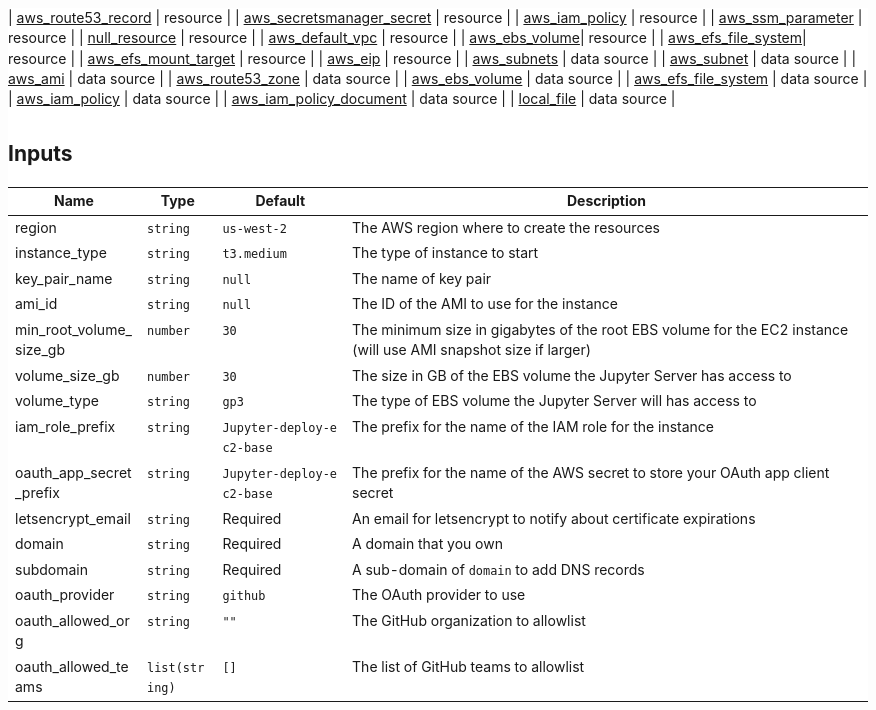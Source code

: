 | [aws_route53_record](https://registry.terraform.io/providers/hashicorp/aws/latest/docs/resources/route53_record) | resource |
| [aws_secretsmanager_secret](https://registry.terraform.io/providers/hashicorp/aws/latest/docs/resources/secretsmanager_secret) | resource |
| [aws_iam_policy](https://registry.terraform.io/providers/hashicorp/aws/latest/docs/resources/iam_policy) | resource |
| [aws_ssm_parameter](https://registry.terraform.io/providers/hashicorp/aws/latest/docs/resources/ssm_parameter) | resource |
| [null_resource](https://registry.terraform.io/providers/hashicorp/null/latest/docs/resources/resource) | resource |
| [aws_default_vpc](https://registry.terraform.io/providers/hashicorp/aws/latest/docs/resources/default_vpc) | resource |
| [aws_ebs_volume](https://registry.terraform.io/providers/hashicorp/aws/latest/docs/resources/ebs_volume)| resource |
| [aws_efs_file_system](https://registry.terraform.io/providers/hashicorp/aws/latest/docs/resources/efs_file_system)| resource |
| [aws_efs_mount_target](https://registry.terraform.io/providers/hashicorp/aws/latest/docs/resources/efs_mount_target) | resource |
| [aws_eip](https://registry.terraform.io/providers/hashicorp/aws/latest/docs/resources/eip) | resource |
| [aws_subnets](https://registry.terraform.io/providers/hashicorp/aws/latest/docs/data-sources/subnets) | data source |
| [aws_subnet](https://registry.terraform.io/providers/hashicorp/aws/latest/docs/data-sources/subnet) | data source |
| [aws_ami](https://registry.terraform.io/providers/hashicorp/aws/latest/docs/data-sources/ami) | data source |
| [aws_route53_zone](https://registry.terraform.io/providers/hashicorp/aws/latest/docs/data-sources/route53_zone) | data source |
| [aws_ebs_volume](https://registry.terraform.io/providers/hashicorp/aws/latest/docs/data-sources/ebs_volume) | data source |
| [aws_efs_file_system](https://registry.terraform.io/providers/hashicorp/aws/latest/docs/data-sources/efs_file_system) | data source |
| [aws_iam_policy](https://registry.terraform.io/providers/hashicorp/aws/latest/docs/data-sources/iam_policy) | data source |
| [aws_iam_policy_document](https://registry.terraform.io/providers/hashicorp/aws/latest/docs/data-sources/iam_policy_document) | data source |
| [local_file](https://registry.terraform.io/providers/hashicorp/local/latest/docs/data-sources/file) | data source |

## Inputs
| Name | Type | Default | Description |
|---|---|---|---|
| region | `string` | `us-west-2` | The AWS region where to create the resources |
| instance_type | `string` | `t3.medium` | The type of instance to start |
| key_pair_name | `string` | `null` | The name of key pair |
| ami_id | `string` | `null` | The ID of the AMI to use for the instance |
| min_root_volume_size_gb | `number` | `30` | The minimum size in gigabytes of the root EBS volume for the EC2 instance (will use AMI snapshot size if larger) |
| volume_size_gb | `number` | `30` | The size in GB of the EBS volume the Jupyter Server has access to |
| volume_type | `string` | `gp3` | The type of EBS volume the Jupyter Server will has access to |
| iam_role_prefix | `string` | `Jupyter-deploy-ec2-base` | The prefix for the name of the IAM role for the instance |
| oauth_app_secret_prefix | `string` | `Jupyter-deploy-ec2-base` | The prefix for the name of the AWS secret to store your OAuth app client secret |
| letsencrypt_email | `string` | Required | An email for letsencrypt to notify about certificate expirations |
| domain | `string` | Required | A domain that you own |
| subdomain | `string` | Required | A sub-domain of `domain` to add DNS records |
| oauth_provider | `string` | `github` | The OAuth provider to use |
| oauth_allowed_org | `string` | `""` | The GitHub organization to allowlist |
| oauth_allowed_teams | `list(string)` | `[]` | The list of GitHub teams to allowlist |